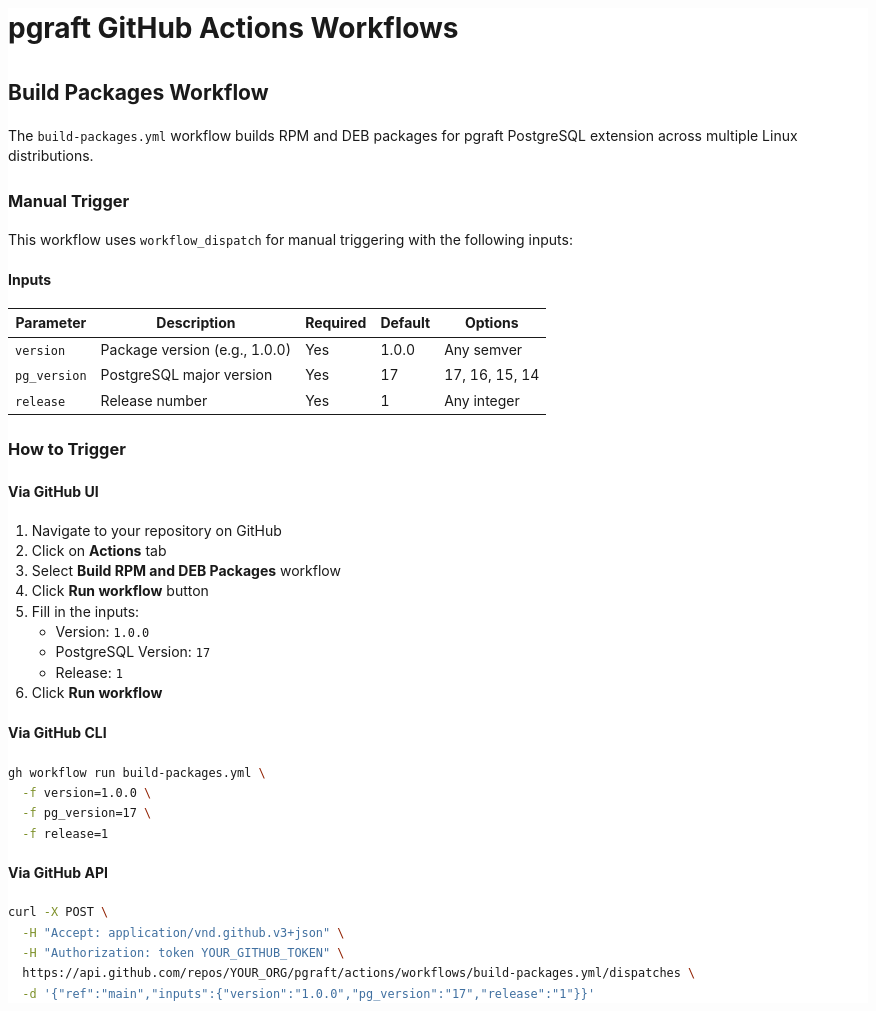 # pgraft GitHub Actions Workflows

## Build Packages Workflow

The `build-packages.yml` workflow builds RPM and DEB packages for pgraft PostgreSQL extension across multiple Linux distributions.

### Manual Trigger

This workflow uses `workflow_dispatch` for manual triggering with the following inputs:

#### Inputs

| Parameter | Description | Required | Default | Options |
|-----------|-------------|----------|---------|---------|
| `version` | Package version (e.g., 1.0.0) | Yes | 1.0.0 | Any semver |
| `pg_version` | PostgreSQL major version | Yes | 17 | 17, 16, 15, 14 |
| `release` | Release number | Yes | 1 | Any integer |

### How to Trigger

#### Via GitHub UI

1. Navigate to your repository on GitHub
2. Click on **Actions** tab
3. Select **Build RPM and DEB Packages** workflow
4. Click **Run workflow** button
5. Fill in the inputs:
   - Version: `1.0.0`
   - PostgreSQL Version: `17`
   - Release: `1`
6. Click **Run workflow**

#### Via GitHub CLI

```bash
gh workflow run build-packages.yml \
  -f version=1.0.0 \
  -f pg_version=17 \
  -f release=1
```

#### Via GitHub API

```bash
curl -X POST \
  -H "Accept: application/vnd.github.v3+json" \
  -H "Authorization: token YOUR_GITHUB_TOKEN" \
  https://api.github.com/repos/YOUR_ORG/pgraft/actions/workflows/build-packages.yml/dispatches \
  -d '{"ref":"main","inputs":{"version":"1.0.0","pg_version":"17","release":"1"}}'
```
